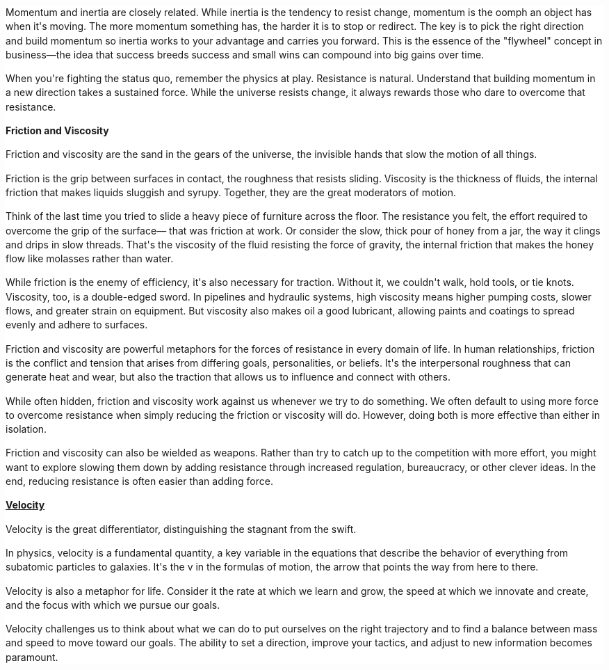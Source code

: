 Momentum and inertia are closely related. While inertia is the tendency to resist change, momentum is the oomph an object has when it's moving. The more momentum something has, the harder it is to stop or redirect. The key is to pick the right direction and build momentum so inertia works to your advantage and carries you forward. This is the essence of the "flywheel" concept in business—the idea that success breeds success and small wins can compound into big gains over time.

When you're fighting the status quo, remember the physics at play. Resistance is natural. Understand that building momentum in a new direction takes a sustained force. While the universe resists change, it always rewards those who dare to overcome that resistance.

**Friction and Viscosity**

Friction and viscosity are the sand in the gears of the universe, the invisible hands that slow the motion of all things.

Friction is the grip between surfaces in contact, the roughness that resists sliding. Viscosity is the thickness of fluids, the internal friction that makes liquids sluggish and syrupy. Together, they are the great moderators of motion.

Think of the last time you tried to slide a heavy piece of furniture across the floor. The resistance you felt, the effort required to overcome the grip of the surface—­ that was friction at work. Or consider the slow, thick pour of honey from a jar, the way it clings and drips in slow threads. That's the viscosity of the fluid resisting the force of gravity, the internal friction that makes the honey flow like molasses rather than water.

While friction is the enemy of efficiency, it's also necessary for traction. Without it, we couldn't walk, hold tools, or tie knots. Viscosity, too, is a double-­edged sword. In pipelines and hydraulic systems, high viscosity means higher pumping costs, slower flows, and greater strain on equipment. But viscosity also makes oil a good lubricant, allowing paints and coatings to spread evenly and adhere to surfaces.

Friction and viscosity are powerful metaphors for the forces of resistance in every domain of life. In human relationships, friction is the conflict and tension that arises from differing goals, personalities, or beliefs. It's the interpersonal roughness that can generate heat and wear, but also the traction that allows us to influence and connect with others.

While often hidden, friction and viscosity work against us whenever we try to do something. We often default to using more force to overcome resistance when simply reducing the friction or viscosity will do. However, doing both is more effective than either in isolation.

Friction and viscosity can also be wielded as weapons. Rather than try to catch up to the competition with more effort, you might want to explore slowing them down by adding resistance through increased regulation, bureaucracy, or other clever ideas. In the end, reducing resistance is often easier than adding force.

**[Velocity](https://fs.blog/speed-velocity/)**

Velocity is the great differentiator, distinguishing the stagnant from the swift.

In physics, velocity is a fundamental quantity, a key variable in the equations that describe the behavior of everything from subatomic particles to galaxies. It's the v in the formulas of motion, the arrow that points the way from here to there.

Velocity is also a metaphor for life. Consider it the rate at which we learn and grow, the speed at which we innovate and create, and the focus with which we pursue our goals.

Velocity challenges us to think about what we can do to put ourselves on the right trajectory and to find a balance between mass and speed to move toward our goals. The ability to set a direction, improve your tactics, and adjust to new information becomes paramount.
